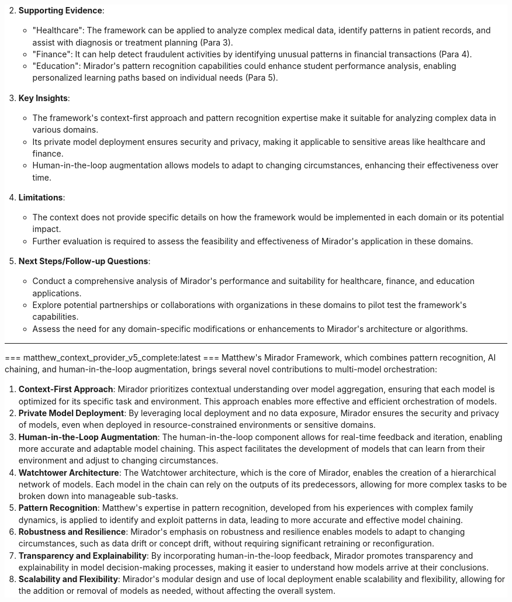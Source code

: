2. **Supporting Evidence**:
   - "Healthcare": The framework can be applied to analyze complex medical data, identify patterns in patient records, and assist with diagnosis or treatment planning (Para 3).
   - "Finance": It can help detect fraudulent activities by identifying unusual patterns in financial transactions (Para 4).
   - "Education": Mirador's pattern recognition capabilities could enhance student performance analysis, enabling personalized learning paths based on individual needs (Para 5).

3. **Key Insights**:
   - The framework's context-first approach and pattern recognition expertise make it suitable for analyzing complex data in various domains.
   - Its private model deployment ensures security and privacy, making it applicable to sensitive areas like healthcare and finance.
   - Human-in-the-loop augmentation allows models to adapt to changing circumstances, enhancing their effectiveness over time.

4. **Limitations**:
   - The context does not provide specific details on how the framework would be implemented in each domain or its potential impact.
   - Further evaluation is required to assess the feasibility and effectiveness of Mirador's application in these domains.

5. **Next Steps/Follow-up Questions**:
   - Conduct a comprehensive analysis of Mirador's performance and suitability for healthcare, finance, and education applications.
   - Explore potential partnerships or collaborations with organizations in these domains to pilot test the framework's capabilities.
   - Assess the need for any domain-specific modifications or enhancements to Mirador's architecture or algorithms.

---


=== matthew_context_provider_v5_complete:latest ===
Matthew's Mirador Framework, which combines pattern recognition, AI chaining, and human-in-the-loop augmentation, brings several novel contributions to multi-model orchestration:

1. **Context-First Approach**: Mirador prioritizes contextual understanding over model aggregation, ensuring that each model is optimized for its specific task and environment. This approach enables more effective and efficient orchestration of models.
2. **Private Model Deployment**: By leveraging local deployment and no data exposure, Mirador ensures the security and privacy of models, even when deployed in resource-constrained environments or sensitive domains.
3. **Human-in-the-Loop Augmentation**: The human-in-the-loop component allows for real-time feedback and iteration, enabling more accurate and adaptable model chaining. This aspect facilitates the development of models that can learn from their environment and adjust to changing circumstances.
4. **Watchtower Architecture**: The Watchtower architecture, which is the core of Mirador, enables the creation of a hierarchical network of models. Each model in the chain can rely on the outputs of its predecessors, allowing for more complex tasks to be broken down into manageable sub-tasks.
5. **Pattern Recognition**: Matthew's expertise in pattern recognition, developed from his experiences with complex family dynamics, is applied to identify and exploit patterns in data, leading to more accurate and effective model chaining.
6. **Robustness and Resilience**: Mirador's emphasis on robustness and resilience enables models to adapt to changing circumstances, such as data drift or concept drift, without requiring significant retraining or reconfiguration.
7. **Transparency and Explainability**: By incorporating human-in-the-loop feedback, Mirador promotes transparency and explainability in model decision-making processes, making it easier to understand how models arrive at their conclusions.
8. **Scalability and Flexibility**: Mirador's modular design and use of local deployment enable scalability and flexibility, allowing for the addition or removal of models as needed, without affecting the overall system.
